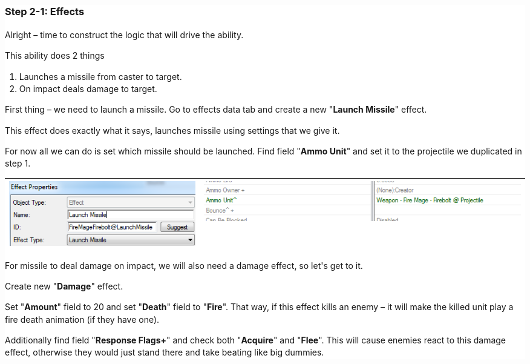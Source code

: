 
### Step 2-1: Effects

Alright – time to construct the logic that will drive the ability.

This ability does 2 things
1) Launches a missile from caster to target.
2) On impact deals damage to target.

First thing – we need to launch a missile. Go to effects data tab and create a new "**Launch Missile**" effect.

This effect does exactly what it says, launches missile using settings that we give it.

For now all we can do is set which missile should be launched. Find field "**Ammo Unit**" and set it to the projectile we duplicated in step 1.

|![](Assets/2-3_LaunchMissileNaming.png)|![](Assets/2-3_LaunchMissileAmmoUnit.png)|
| ------------- | ------------- |

For missile to deal damage on impact, we will also need a damage effect, so let's get to it.

Create new "**Damage**" effect.

Set "**Amount**" field to 20 and set "**Death**" field to "**Fire**". That way, if this effect kills an enemy – it will make the killed unit play a fire death animation (if they have one).

Additionally find field "**Response Flags+**" and check both "**Acquire**" and "**Flee**". This will cause enemies react to this damage effect, otherwise they would just stand there and take beating like big dummies.
 
